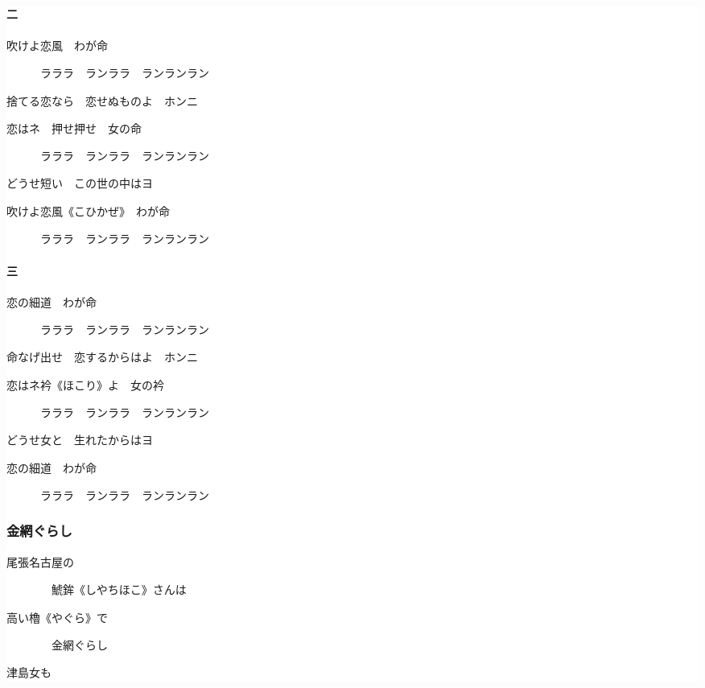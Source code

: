 
#### 二




吹けよ恋風　わが命

　　　ラララ　ランララ　ランランラン



捨てる恋なら　恋せぬものよ　ホンニ

恋はネ　押せ押せ　女の命

　　　ラララ　ランララ　ランランラン



どうせ短い　この世の中はヨ

吹けよ恋風《こひかぜ》　わが命

　　　ラララ　ランララ　ランランラン



#### 三




恋の細道　わが命

　　　ラララ　ランララ　ランランラン



命なげ出せ　恋するからはよ　ホンニ

恋はネ衿《ほこり》よ　女の衿

　　　ラララ　ランララ　ランランラン



どうせ女と　生れたからはヨ

恋の細道　わが命

　　　ラララ　ランララ　ランランラン





### 金網ぐらし




尾張名古屋の

　　　　鯱鉾《しやちほこ》さんは

高い櫓《やぐら》で

　　　　金網ぐらし

津島女も
